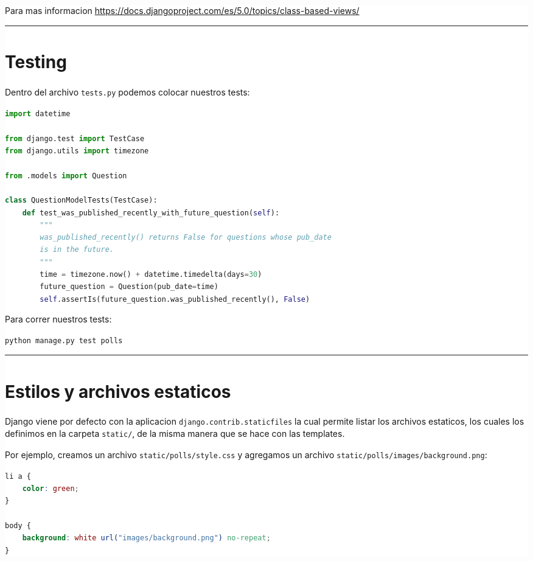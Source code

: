 Para mas informacion https://docs.djangoproject.com/es/5.0/topics/class-based-views/

---

# Testing

Dentro del archivo `tests.py` podemos colocar nuestros tests:

```python
import datetime

from django.test import TestCase
from django.utils import timezone

from .models import Question

class QuestionModelTests(TestCase):
    def test_was_published_recently_with_future_question(self):
        """
        was_published_recently() returns False for questions whose pub_date
        is in the future.
        """
        time = timezone.now() + datetime.timedelta(days=30)
        future_question = Question(pub_date=time)
        self.assertIs(future_question.was_published_recently(), False)
```

Para correr nuestros tests:

```bash
python manage.py test polls
```

---

# Estilos y archivos estaticos

Django viene por defecto con la aplicacion `django.contrib.staticfiles` la cual permite listar
los archivos estaticos, los cuales los definimos en la carpeta `static/`, de la misma manera
que se hace con las templates.

Por ejemplo, creamos un archivo `static/polls/style.css` y agregamos un archivo
`static/polls/images/background.png`:

```css
li a {
    color: green;
}

body {
    background: white url("images/background.png") no-repeat;
}
```
